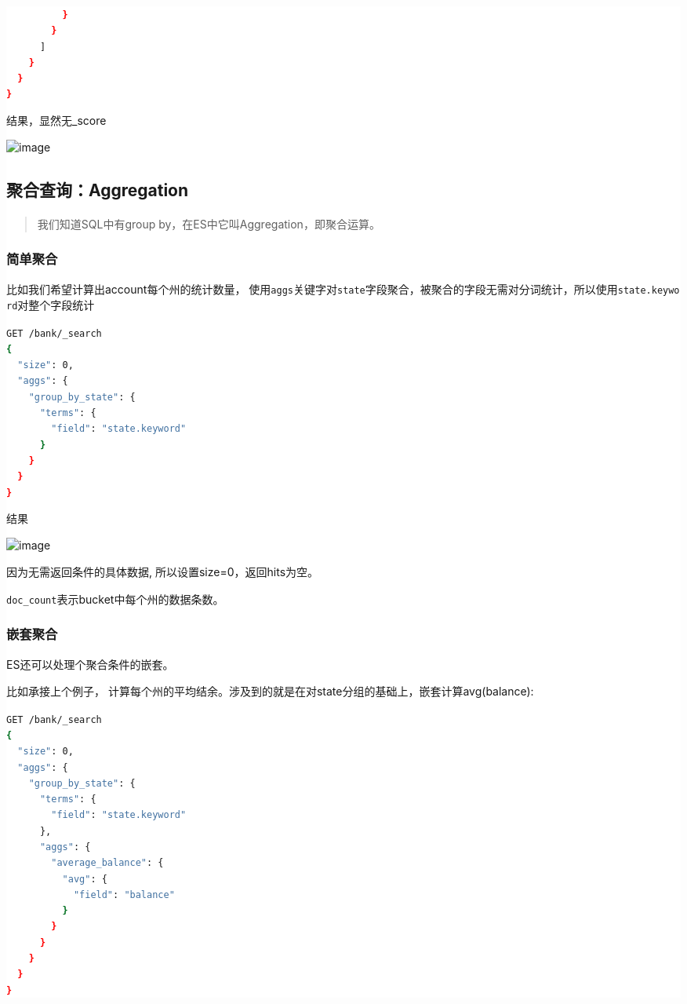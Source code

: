 ```bash
          }
        }
      ]
    }
  }
}
```

结果，显然无\_score

<img width="1919" height="961" alt="image" src="https://github.com/user-attachments/assets/5353a34d-d753-4dc7-a68b-2198c1a03179" />

## 聚合查询：Aggregation

> 我们知道SQL中有group by，在ES中它叫Aggregation，即聚合运算。

### 简单聚合

比如我们希望计算出account每个州的统计数量， 使用`aggs`关键字对`state`字段聚合，被聚合的字段无需对分词统计，所以使用`state.keyword`对整个字段统计

```bash
GET /bank/_search
{
  "size": 0,
  "aggs": {
    "group_by_state": {
      "terms": {
        "field": "state.keyword"
      }
    }
  }
}
```

结果

<img width="1920" height="958" alt="image" src="https://github.com/user-attachments/assets/43645748-1369-4114-9fda-26d279afe6c7" />

因为无需返回条件的具体数据, 所以设置size=0，返回hits为空。

`doc_count`表示bucket中每个州的数据条数。

### 嵌套聚合

ES还可以处理个聚合条件的嵌套。

比如承接上个例子， 计算每个州的平均结余。涉及到的就是在对state分组的基础上，嵌套计算avg(balance):

```bash
GET /bank/_search
{
  "size": 0,
  "aggs": {
    "group_by_state": {
      "terms": {
        "field": "state.keyword"
      },
      "aggs": {
        "average_balance": {
          "avg": {
            "field": "balance"
          }
        }
      }
    }
  }
}
```
